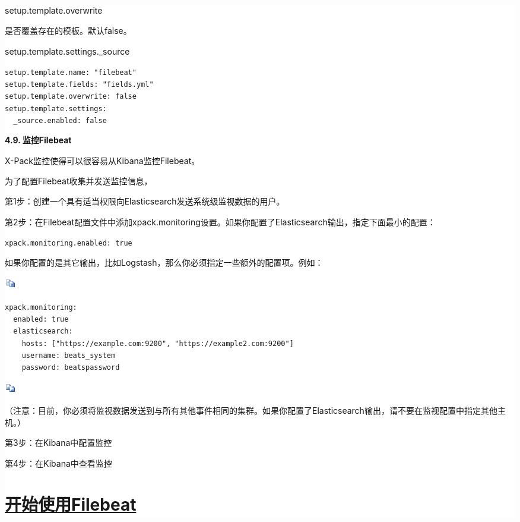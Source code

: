 setup.template.overwrite

是否覆盖存在的模板。默认false。

setup.template.settings._source

```
setup.template.name: "filebeat"
setup.template.fields: "fields.yml"
setup.template.overwrite: false
setup.template.settings:
  _source.enabled: false
```

**4.9. 监控Filebeat**

X-Pack监控使得可以很容易从Kibana监控Filebeat。

为了配置Filebeat收集并发送监控信息，

第1步：创建一个具有适当权限向Elasticsearch发送系统级监视数据的用户。

第2步：在Filebeat配置文件中添加xpack.monitoring设置。如果你配置了Elasticsearch输出，指定下面最小的配置：

```
xpack.monitoring.enabled: true
```

如果你配置的是其它输出，比如Logstash，那么你必须指定一些额外的配置项。例如：

[![复制代码](MarkDownImages/Filebeat%20%E6%A8%A1%E5%9D%97%E4%B8%8E%E9%85%8D%E7%BD%AE.assets/copycode.gif)](javascript:void(0);)

```
xpack.monitoring:
  enabled: true
  elasticsearch:
    hosts: ["https://example.com:9200", "https://example2.com:9200"]
    username: beats_system
    password: beatspassword
```

[![复制代码](MarkDownImages/Filebeat%20%E6%A8%A1%E5%9D%97%E4%B8%8E%E9%85%8D%E7%BD%AE.assets/copycode.gif)](javascript:void(0);)

（注意：目前，你必须将监视数据发送到与所有其他事件相同的集群。如果你配置了Elasticsearch输出，请不要在监视配置中指定其他主机。）

第3步：在Kibana中配置监控

第4步：在Kibana中查看监控

 

 

# [ 开始使用Filebeat](https://www.cnblogs.com/cjsblog/p/9445792.html)

 